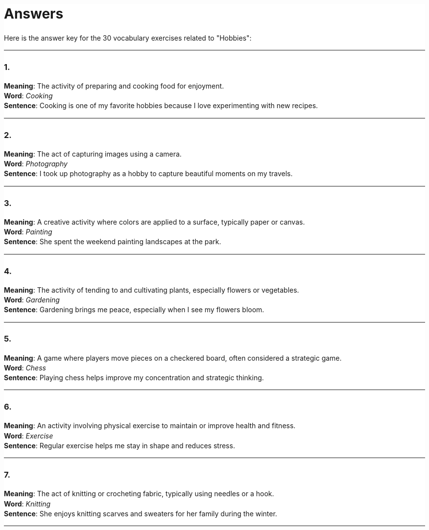 # Answers

Here is the answer key for the 30 vocabulary exercises related to "Hobbies":

---

### 1.  
**Meaning**: The activity of preparing and cooking food for enjoyment.  
**Word**: *Cooking*  
**Sentence**: Cooking is one of my favorite hobbies because I love experimenting with new recipes.

---

### 2.  
**Meaning**: The act of capturing images using a camera.  
**Word**: *Photography*  
**Sentence**: I took up photography as a hobby to capture beautiful moments on my travels.

---

### 3.  
**Meaning**: A creative activity where colors are applied to a surface, typically paper or canvas.  
**Word**: *Painting*  
**Sentence**: She spent the weekend painting landscapes at the park.

---

### 4.  
**Meaning**: The activity of tending to and cultivating plants, especially flowers or vegetables.  
**Word**: *Gardening*  
**Sentence**: Gardening brings me peace, especially when I see my flowers bloom.

---

### 5.  
**Meaning**: A game where players move pieces on a checkered board, often considered a strategic game.  
**Word**: *Chess*  
**Sentence**: Playing chess helps improve my concentration and strategic thinking.

---

### 6.  
**Meaning**: An activity involving physical exercise to maintain or improve health and fitness.  
**Word**: *Exercise*  
**Sentence**: Regular exercise helps me stay in shape and reduces stress.

---

### 7.  
**Meaning**: The act of knitting or crocheting fabric, typically using needles or a hook.  
**Word**: *Knitting*  
**Sentence**: She enjoys knitting scarves and sweaters for her family during the winter.

---